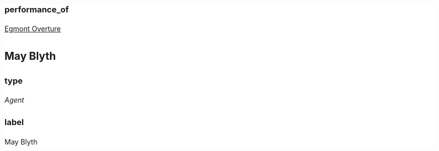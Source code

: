 ### performance_of


[Egmont Overture](#Egmont-Overture)

## May Blyth

### type


*Agent*

### label


May Blyth